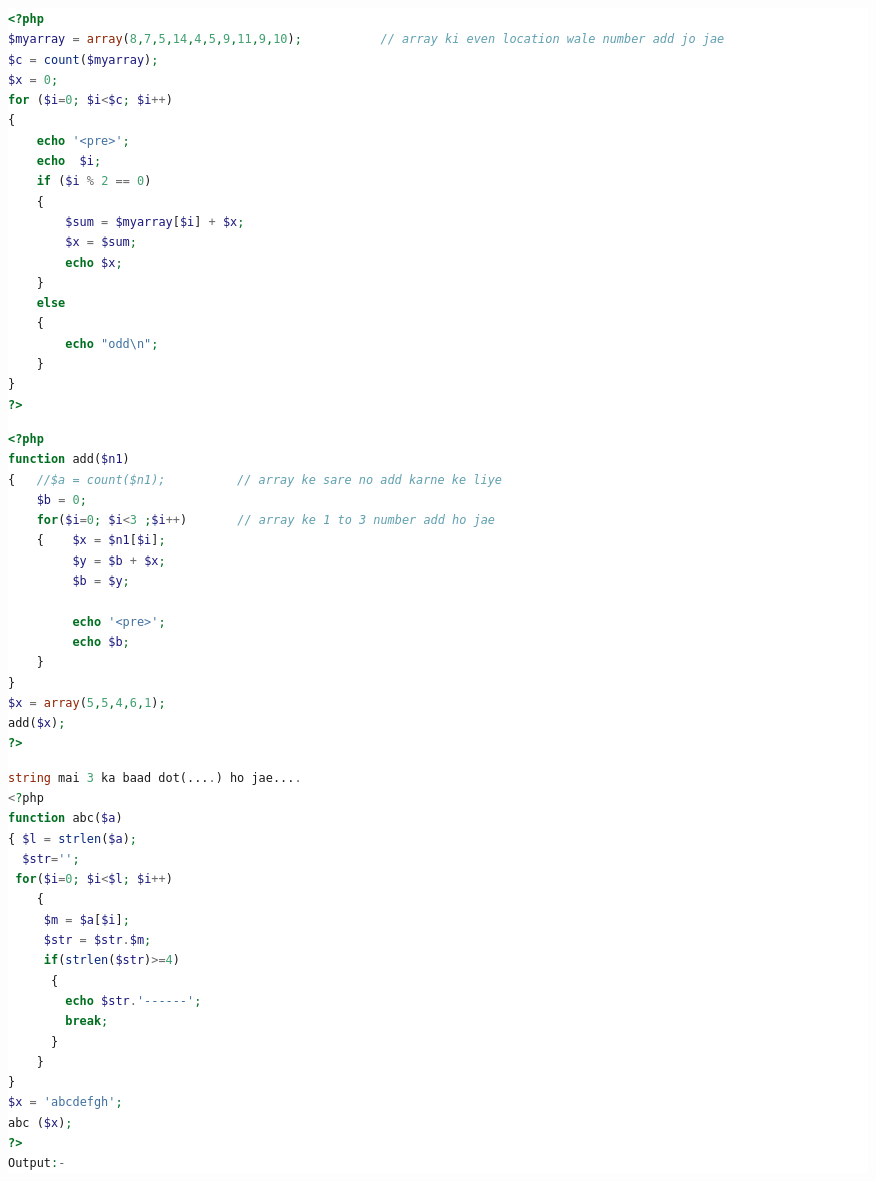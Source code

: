 

```php
<?php 
$myarray = array(8,7,5,14,4,5,9,11,9,10);			// array ki even location wale number add jo jae
$c = count($myarray);
$x = 0;
for ($i=0; $i<$c; $i++) 
{ 
	echo '<pre>';
	echo  $i;
	if ($i % 2 == 0) 
	{
		$sum = $myarray[$i] + $x;
		$x = $sum;
		echo $x;
	}
	else 
	{
		echo "odd\n";
	}
}
?>
```


```php
<?php
function add($n1) 
{	//$a = count($n1);			// array ke sare no add karne ke liye
	$b = 0;
	for($i=0; $i<3 ;$i++)		// array ke 1 to 3 number add ho jae
	{	 $x = $n1[$i];
		 $y = $b + $x;
		 $b = $y;

		 echo '<pre>';
		 echo $b;
	}
}
$x = array(5,5,4,6,1);
add($x);
?>
```

```php
string mai 3 ka baad dot(....) ho jae....
<?php
function abc($a)
{ $l = strlen($a);
  $str='';
 for($i=0; $i<$l; $i++) 
	{						
	 $m = $a[$i];
	 $str = $str.$m;	
	 if(strlen($str)>=4)
	  {
		echo $str.'------';
		break;
	  }
	}
}
$x = 'abcdefgh';
abc ($x);
?>
Output:-
```